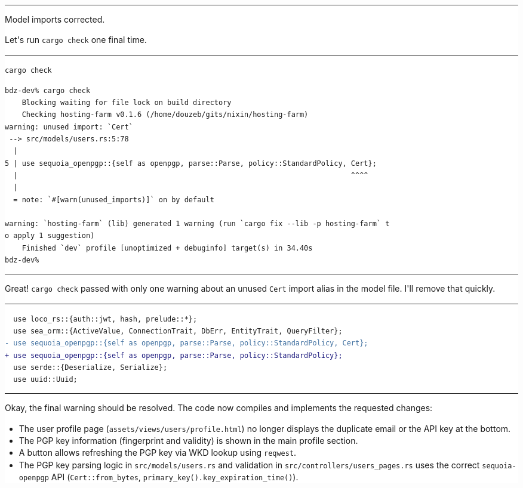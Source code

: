 


---

Model imports corrected.

Let's run `cargo check` one final time.

---

```bash
cargo check
```

```
bdz-dev% cargo check
    Blocking waiting for file lock on build directory
    Checking hosting-farm v0.1.6 (/home/douzeb/gits/nixin/hosting-farm)
warning: unused import: `Cert`
 --> src/models/users.rs:5:78
  |
5 | use sequoia_openpgp::{self as openpgp, parse::Parse, policy::StandardPolicy, Cert};
  |                                                                              ^^^^
  |
  = note: `#[warn(unused_imports)]` on by default

warning: `hosting-farm` (lib) generated 1 warning (run `cargo fix --lib -p hosting-farm` t
o apply 1 suggestion)
    Finished `dev` profile [unoptimized + debuginfo] target(s) in 34.40s
bdz-dev%
```

---

Great! `cargo check` passed with only one warning about an unused `Cert` import alias in the model file. I'll remove that quickly.

---

```diff
  use loco_rs::{auth::jwt, hash, prelude::*};
  use sea_orm::{ActiveValue, ConnectionTrait, DbErr, EntityTrait, QueryFilter};
- use sequoia_openpgp::{self as openpgp, parse::Parse, policy::StandardPolicy, Cert};
+ use sequoia_openpgp::{self as openpgp, parse::Parse, policy::StandardPolicy};
  use serde::{Deserialize, Serialize};
  use uuid::Uuid;
```

---

Okay, the final warning should be resolved. The code now compiles and implements the requested changes:

*   The user profile page (`assets/views/users/profile.html`) no longer displays the duplicate email or the API key at the bottom.
*   The PGP key information (fingerprint and validity) is shown in the main profile section.
*   A button allows refreshing the PGP key via WKD lookup using `reqwest`.
*   The PGP key parsing logic in `src/models/users.rs` and validation in `src/controllers/users_pages.rs` uses the correct `sequoia-openpgp` API (`Cert::from_bytes`, `primary_key().key_expiration_time()`).

